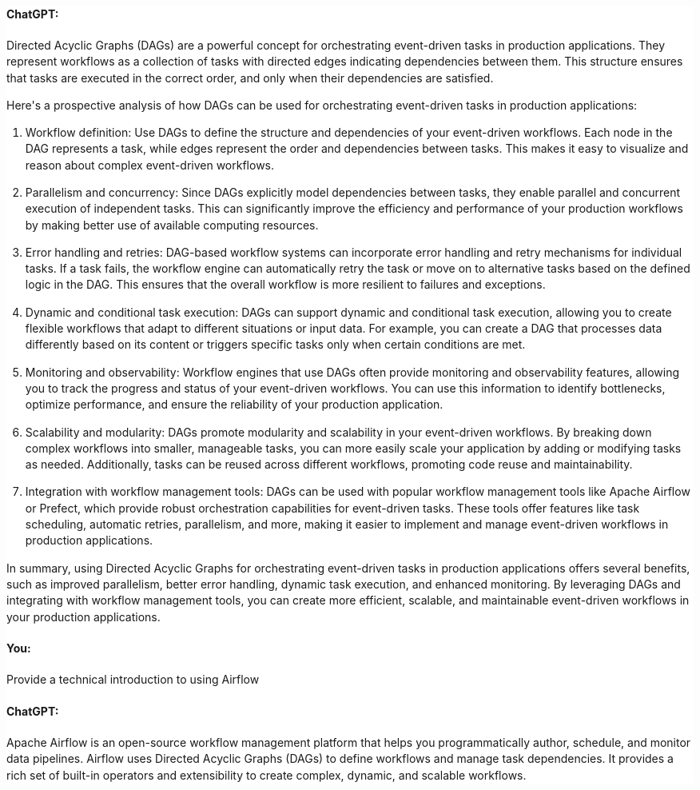 #### ChatGPT:
Directed Acyclic Graphs (DAGs) are a powerful concept for orchestrating event-driven tasks in production applications. They represent workflows as a collection of tasks with directed edges indicating dependencies between them. This structure ensures that tasks are executed in the correct order, and only when their dependencies are satisfied.

Here's a prospective analysis of how DAGs can be used for orchestrating event-driven tasks in production applications:

1. Workflow definition: Use DAGs to define the structure and dependencies of your event-driven workflows. Each node in the DAG represents a task, while edges represent the order and dependencies between tasks. This makes it easy to visualize and reason about complex event-driven workflows.

2. Parallelism and concurrency: Since DAGs explicitly model dependencies between tasks, they enable parallel and concurrent execution of independent tasks. This can significantly improve the efficiency and performance of your production workflows by making better use of available computing resources.

3. Error handling and retries: DAG-based workflow systems can incorporate error handling and retry mechanisms for individual tasks. If a task fails, the workflow engine can automatically retry the task or move on to alternative tasks based on the defined logic in the DAG. This ensures that the overall workflow is more resilient to failures and exceptions.

4. Dynamic and conditional task execution: DAGs can support dynamic and conditional task execution, allowing you to create flexible workflows that adapt to different situations or input data. For example, you can create a DAG that processes data differently based on its content or triggers specific tasks only when certain conditions are met.

5. Monitoring and observability: Workflow engines that use DAGs often provide monitoring and observability features, allowing you to track the progress and status of your event-driven workflows. You can use this information to identify bottlenecks, optimize performance, and ensure the reliability of your production application.

6. Scalability and modularity: DAGs promote modularity and scalability in your event-driven workflows. By breaking down complex workflows into smaller, manageable tasks, you can more easily scale your application by adding or modifying tasks as needed. Additionally, tasks can be reused across different workflows, promoting code reuse and maintainability.

7. Integration with workflow management tools: DAGs can be used with popular workflow management tools like Apache Airflow or Prefect, which provide robust orchestration capabilities for event-driven tasks. These tools offer features like task scheduling, automatic retries, parallelism, and more, making it easier to implement and manage event-driven workflows in production applications.

In summary, using Directed Acyclic Graphs for orchestrating event-driven tasks in production applications offers several benefits, such as improved parallelism, better error handling, dynamic task execution, and enhanced monitoring. By leveraging DAGs and integrating with workflow management tools, you can create more efficient, scalable, and maintainable event-driven workflows in your production applications.


#### You:
Provide a technical introduction to using Airflow

#### ChatGPT:
Apache Airflow is an open-source workflow management platform that helps you programmatically author, schedule, and monitor data pipelines. Airflow uses Directed Acyclic Graphs (DAGs) to define workflows and manage task dependencies. It provides a rich set of built-in operators and extensibility to create complex, dynamic, and scalable workflows.
